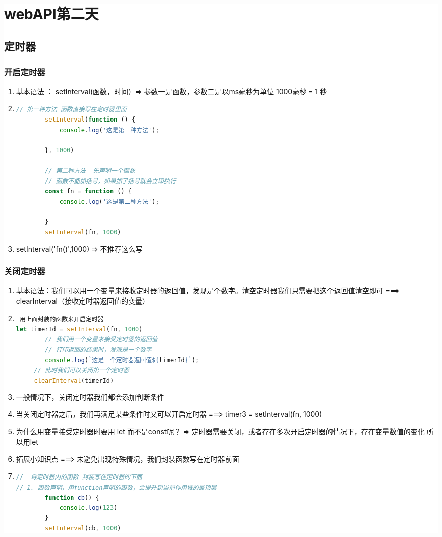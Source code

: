  #                                                          webAPI第二天

##  定时器

###  开启定时器

1. 基本语法 ： setInterval(函数，时间）=> 参数一是函数，参数二是以ms毫秒为单位 1000毫秒 = 1 秒

2. ~~~js
   // 第一种方法 函数直接写在定时器里面
           setInterval(function () {
               console.log('这是第一种方法');
   
           }, 1000)
   
           // 第二种方法  先声明一个函数
           // 函数不能加括号，如果加了括号就会立即执行
           const fn = function () {
               console.log('这是第二种方法');
   
           }
           setInterval(fn, 1000)
   ~~~

3. setInterval('fn()',1000) => 不推荐这么写

###  关闭定时器

1. 基本语法：我们可以用一个变量来接收定时器的返回值，发现是个数字。清空定时器我们只需要把这个返回值清空即可  ===>  clearInterval（接收定时器返回值的变量）

2. ~~~js
    用上面封装的函数来开启定时器
   let timerId = setInterval(fn, 1000)
           // 我们用一个变量来接受定时器的返回值
           // 打印返回的结果时，发现是一个数字
           console.log(`这是一个定时器返回值${timerId}`);
   		// 此时我们可以关闭第一个定时器
   		clearInterval(timerId)
   ~~~

3. 一般情况下，关闭定时器我们都会添加判断条件

4. 当关闭定时器之后，我们再满足某些条件时又可以开启定时器  ===>   timer3 = setInterval(fn, 1000)

5. 为什么用变量接受定时器时要用 let 而不是const呢？ =>  定时器需要关闭，或者存在多次开启定时器的情况下，存在变量数值的变化 所以用let

6. 拓展小知识点 ===> 未避免出现特殊情况，我们封装函数写在定时器前面

7. ~~~js
   //  将定时器内的函数 封装写在定时器的下面
   // 1. 函数声明，用function声明的函数，会提升到当前作用域的最顶层
           function cb() {
               console.log(123)
           }
           setInterval(cb, 1000)
   